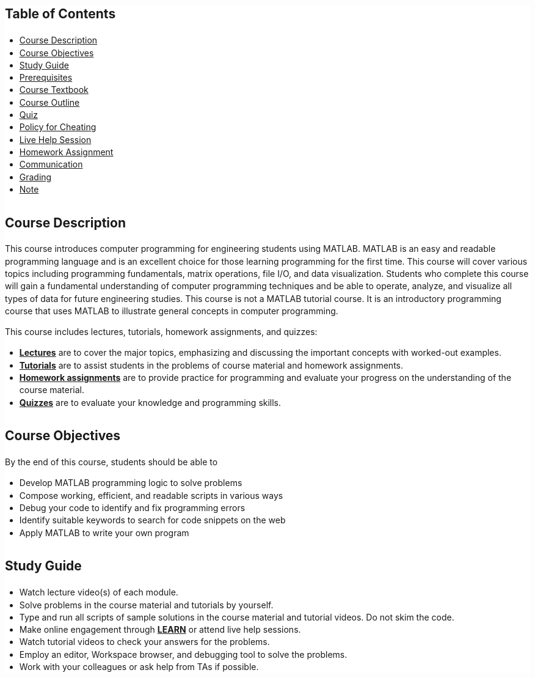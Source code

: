 ## Table of Contents
- [Course Description](#course-description)
- [Course Objectives](#course-objectives)
- [Study Guide](#study-guide)
- [Prerequisites](#prerequisites)
- [Course Textbook](#course-textbook)
- [Course Outline](#course-outline)
- [Quiz](#quiz)
- [Policy for Cheating](#policy-for-cheating)
- [Live Help Session](#live-help-session)
- [Homework Assignment](#homework-assignment)
- [Communication](#communication)
- [Grading](#grading)
- [Note](#note)

## Course Description
This course introduces computer programming for engineering students using MATLAB. MATLAB is an easy and readable programming language and is an excellent choice for those learning programming for the first time. This course will cover various topics including programming fundamentals, matrix operations, file I/O, and data visualization. Students who complete this course will gain a fundamental understanding of computer programming techniques and be able to operate, analyze, and visualize all types of data for future engineering studies. This course is not a MATLAB tutorial course. It is an introductory programming course that uses MATLAB to illustrate general concepts in computer programming.  

This course includes lectures, tutorials, homework assignments, and quizzes:
* [**Lectures**](#course-outline) are to cover the major topics, emphasizing and discussing the important concepts with worked-out examples. 
* [**Tutorials**](#course-outline) are to assist students in the problems of course material and homework assignments.     
* [**Homework assignments**](#homework-assignment) are to provide practice for programming and evaluate your progress on the understanding of the course material.
* [**Quizzes**](#quiz) are to evaluate your knowledge and programming skills.   

## Course Objectives
By the end of this course, students should be able to  
* Develop MATLAB programming logic to solve problems 
* Compose working, efficient, and readable scripts in various ways
* Debug your code to identify and fix programming errors
* Identify suitable keywords to search for code snippets on the web
* Apply MATLAB to write your own program

## Study Guide
* Watch lecture video(s) of each module. 
* Solve problems in the course material and tutorials by yourself.
* Type and run all scripts of sample solutions in the course material and tutorial videos. Do not skim the code.  
* Make online engagement through [**LEARN**](https://learn.uwaterloo.ca/d2l/home/549056) or attend live help sessions.   
* Watch tutorial videos to check your answers for the problems.
* Employ an editor, Workspace browser, and debugging tool to solve the problems. 
* Work with your colleagues or ask help from TAs if possible. 
